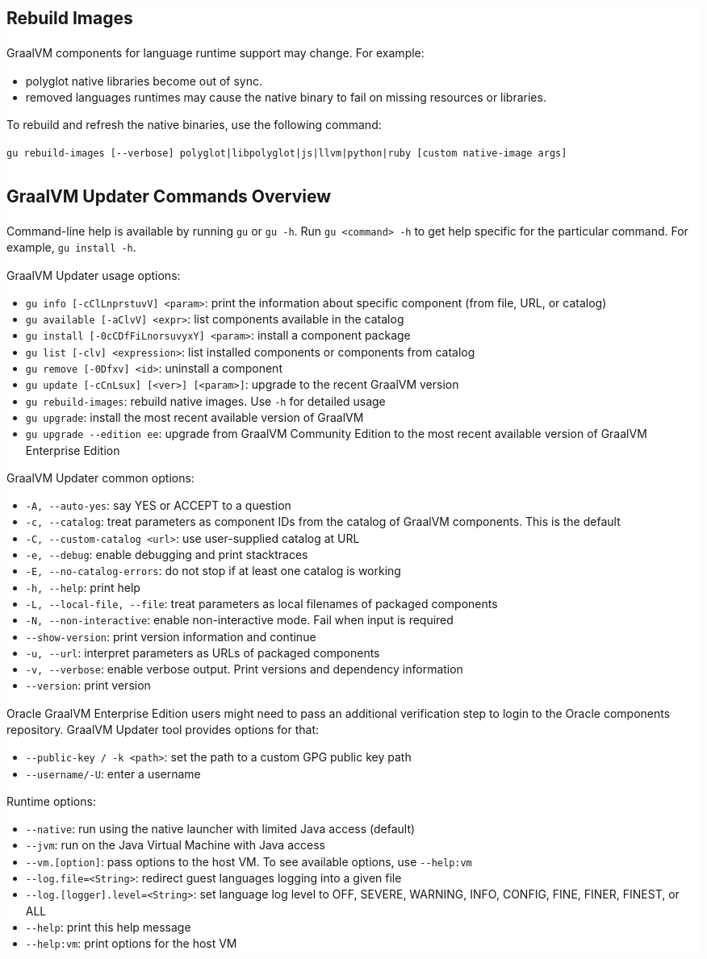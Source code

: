 
## Rebuild Images

GraalVM components for language runtime support may change. For example:
- polyglot native libraries become out of sync.
- removed languages runtimes may cause the native binary to fail on
missing resources or libraries.

To rebuild and refresh the native binaries, use the following command:
```shell
gu rebuild-images [--verbose] polyglot|libpolyglot|js|llvm|python|ruby [custom native-image args]
```

## GraalVM Updater Commands Overview

Command-line help is available by running `gu` or `gu -h`.  Run `gu <command> -h` to get help specific for the particular command. For example, `gu install -h`.

GraalVM Updater usage options:
* `gu info [-cClLnprstuvV] <param>`: print the information about specific component (from file, URL, or catalog)
* `gu available [-aClvV] <expr>`: list components available in the catalog
* `gu install [-0cCDfFiLnorsuvyxY] <param>`: install a component package
* `gu list [-clv] <expression>`: list installed components or components from catalog
* `gu remove [-0Dfxv] <id>`: uninstall a component
* `gu update [-cCnLsux] [<ver>] [<param>]`: upgrade to the recent GraalVM version
* `gu rebuild-images`: rebuild native images. Use `-h` for detailed usage
* `gu upgrade`: install the most recent available version of GraalVM
* `gu upgrade --edition ee`: upgrade from GraalVM Community Edition to the most recent available version of GraalVM Enterprise Edition

GraalVM Updater common options:
* `-A, --auto-yes`: say YES or ACCEPT to a question
* `-c, --catalog`: treat parameters as component IDs from the catalog of GraalVM components. This is the default
* `-C, --custom-catalog <url>`: use user-supplied catalog at URL
* `-e, --debug`: enable debugging and print stacktraces
* `-E, --no-catalog-errors`: do not stop if at least one catalog is working
* `-h, --help`: print help
* `-L, --local-file, --file`: treat parameters as local filenames of packaged components
* `-N, --non-interactive`: enable non-interactive mode. Fail when input is required
* `--show-version`: print version information and continue
* `-u, --url`: interpret parameters as URLs of packaged components
* `-v, --verbose`: enable verbose output. Print versions and dependency information
* `--version`: print version

Oracle GraalVM Enterprise Edition users might need to pass an
additional verification step to login to the Oracle components repository. GraalVM
Updater tool provides options for that:
* `--public-key / -k <path>`: set the path to a custom GPG public key path
*	`--username/-U`: enter a username

Runtime options:
* `--native`: run using the native launcher with limited Java access (default)
* `--jvm`: run on the Java Virtual Machine with Java access
* `--vm.[option]`: pass options to the host VM. To see available options, use `--help:vm`
* `--log.file=<String>`: redirect guest languages logging into a given file
* `--log.[logger].level=<String>`: set language log level to OFF, SEVERE, WARNING, INFO, CONFIG, FINE, FINER, FINEST, or ALL
* `--help`: print this help message
* `--help:vm`: print options for the host VM
